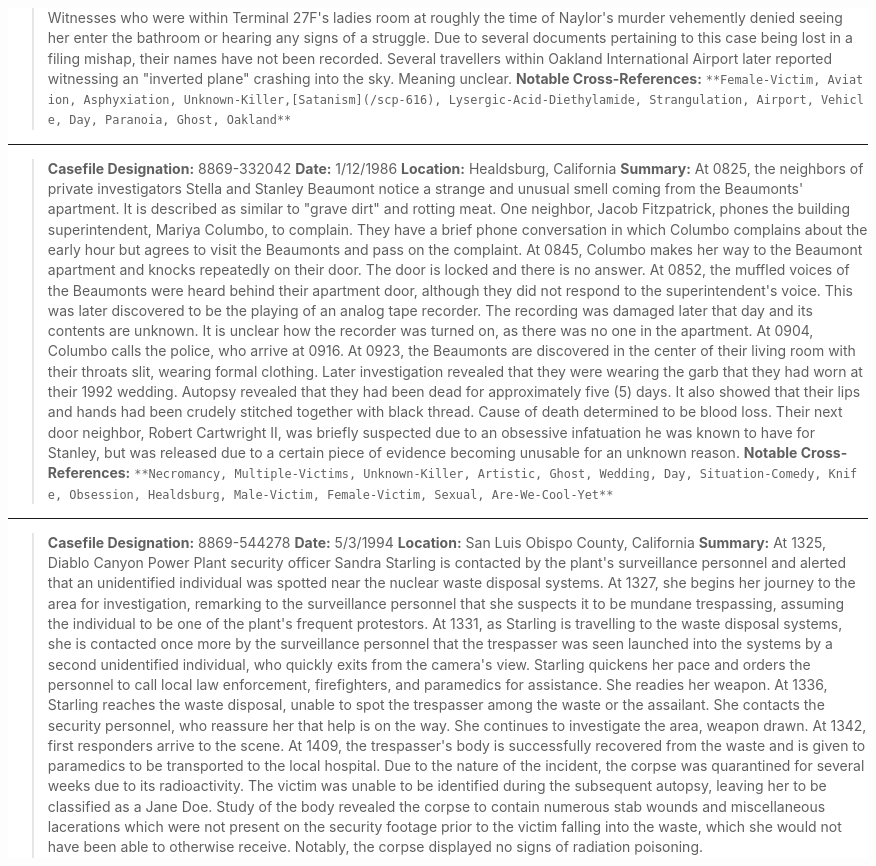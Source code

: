 > Witnesses who were within Terminal 27F's ladies room at roughly the time of Naylor's murder vehemently denied seeing her enter the bathroom or hearing any signs of a struggle. Due to several documents pertaining to this case being lost in a filing mishap, their names have not been recorded.
> Several travellers within Oakland International Airport later reported witnessing an "inverted plane" crashing into the sky. Meaning unclear.
> **Notable Cross-References:** `**Female-Victim, Aviation, Asphyxiation, Unknown-Killer,[Satanism](/scp-616), Lysergic-Acid-Diethylamide, Strangulation, Airport, Vehicle, Day, Paranoia, Ghost, Oakland**`
* * *
> **Casefile Designation:** 8869-332042
> **Date:** 1/12/1986
> **Location:** Healdsburg, California
> **Summary:** At 0825, the neighbors of private investigators Stella and Stanley Beaumont notice a strange and unusual smell coming from the Beaumonts' apartment. It is described as similar to "grave dirt" and rotting meat. One neighbor, Jacob Fitzpatrick, phones the building superintendent, Mariya Columbo, to complain. They have a brief phone conversation in which Columbo complains about the early hour but agrees to visit the Beaumonts and pass on the complaint.
> At 0845, Columbo makes her way to the Beaumont apartment and knocks repeatedly on their door. The door is locked and there is no answer.
> At 0852, the muffled voices of the Beaumonts were heard behind their apartment door, although they did not respond to the superintendent's voice. This was later discovered to be the playing of an analog tape recorder. The recording was damaged later that day and its contents are unknown. It is unclear how the recorder was turned on, as there was no one in the apartment.
> At 0904, Columbo calls the police, who arrive at 0916.
> At 0923, the Beaumonts are discovered in the center of their living room with their throats slit, wearing formal clothing. Later investigation revealed that they were wearing the garb that they had worn at their 1992 wedding.
> Autopsy revealed that they had been dead for approximately five (5) days. It also showed that their lips and hands had been crudely stitched together with black thread. Cause of death determined to be blood loss.
> Their next door neighbor, Robert Cartwright II, was briefly suspected due to an obsessive infatuation he was known to have for Stanley, but was released due to a certain piece of evidence becoming unusable for an unknown reason.
> **Notable Cross-References:** `**Necromancy, Multiple-Victims, Unknown-Killer, Artistic, Ghost, Wedding, Day, Situation-Comedy, Knife, Obsession, Healdsburg, Male-Victim, Female-Victim, Sexual, Are-We-Cool-Yet**`
* * *
> **Casefile Designation:** 8869-544278
> **Date:** 5/3/1994
> **Location:** San Luis Obispo County, California
> **Summary:** At 1325, Diablo Canyon Power Plant security officer Sandra Starling is contacted by the plant's surveillance personnel and alerted that an unidentified individual was spotted near the nuclear waste disposal systems. At 1327, she begins her journey to the area for investigation, remarking to the surveillance personnel that she suspects it to be mundane trespassing, assuming the individual to be one of the plant's frequent protestors.
> At 1331, as Starling is travelling to the waste disposal systems, she is contacted once more by the surveillance personnel that the trespasser was seen launched into the systems by a second unidentified individual, who quickly exits from the camera's view. Starling quickens her pace and orders the personnel to call local law enforcement, firefighters, and paramedics for assistance. She readies her weapon.
> At 1336, Starling reaches the waste disposal, unable to spot the trespasser among the waste or the assailant. She contacts the security personnel, who reassure her that help is on the way. She continues to investigate the area, weapon drawn.
> At 1342, first responders arrive to the scene.
> At 1409, the trespasser's body is successfully recovered from the waste and is given to paramedics to be transported to the local hospital.
> Due to the nature of the incident, the corpse was quarantined for several weeks due to its radioactivity.
> The victim was unable to be identified during the subsequent autopsy, leaving her to be classified as a Jane Doe. Study of the body revealed the corpse to contain numerous stab wounds and miscellaneous lacerations which were not present on the security footage prior to the victim falling into the waste, which she would not have been able to otherwise receive. Notably, the corpse displayed no signs of radiation poisoning.